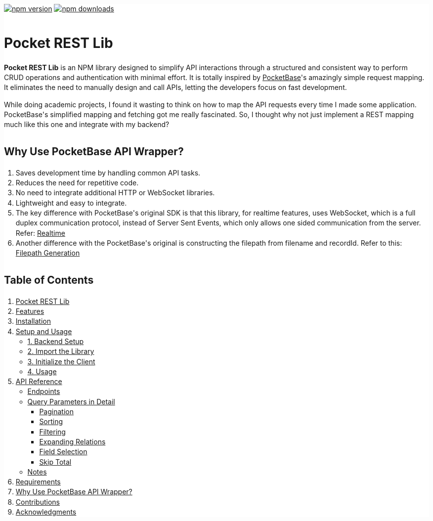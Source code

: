 [![npm version](https://badge.fury.io/js/pocket-rest-lib.svg)](https://www.npmjs.com/package/pocket-rest-lib)
[![npm downloads](https://img.shields.io/npm/dm/pocket-rest-lib.svg)](https://www.npmjs.com/package/pocket-rest-lib)
# Pocket REST Lib

**Pocket REST Lib** is an NPM library designed to simplify API interactions through a structured and consistent way to perform CRUD operations and authentication with minimal effort. It is totally inspired by [PocketBase](https://github.com/pocketbase/pocketbase)'s amazingly simple request mapping. It eliminates the need to manually design and call APIs, letting the developers focus on fast development.

While doing academic projects, I found it wasting to think on how to map the API requests every time I made some application. PocketBase's simplified mapping and fetching got me really fascinated. So, I thought why not just implement a REST mapping much like this one and integrate with my backend?


## Why Use PocketBase API Wrapper?

1. Saves development time by handling common API tasks.
2. Reduces the need for repetitive code.
3. No need to integrate additional HTTP or WebSocket libraries.
4. Lightweight and easy to integrate.
5. The key difference with PocketBase's original SDK is that this library, for realtime features, uses WebSocket, which is a full duplex communication protocol, instead of Server Sent Events, which only allows one sided communication from the server. Refer: [Realtime](#real-time-subscriptions)
6. Another difference with the PocketBase's original is constructing the filepath from filename and recordId. Refer to this: [Filepath Generation](#file-management)

## Table of Contents

1. [Pocket REST Lib](#pocket-rest-lib)
2. [Features](#features)
3. [Installation](#installation)
4. [Setup and Usage](#setup-and-usage)
   - [1. Backend Setup](#1-backend-setup)
   - [2. Import the Library](#2-import-the-library)
   - [3. Initialize the Client](#3-initialize-the-client)
   - [4. Usage](#4-usage)
5. [API Reference](#api-reference)
   - [Endpoints](#endpoints)
   - [Query Parameters in Detail](#query-parameters-in-detail)
     - [Pagination](#pagination)
     - [Sorting](#sorting)
     - [Filtering](#filtering)
     - [Expanding Relations](#expanding-relations)
     - [Field Selection](#field-selection)
     - [Skip Total](#skip-total)
   - [Notes](#notes)
6. [Requirements](#requirements)
7. [Why Use PocketBase API Wrapper?](#why-use-pocketbase-api-wrapper)
8. [Contributions](#contributions)
9. [Acknowledgments](#acknowledgments)
